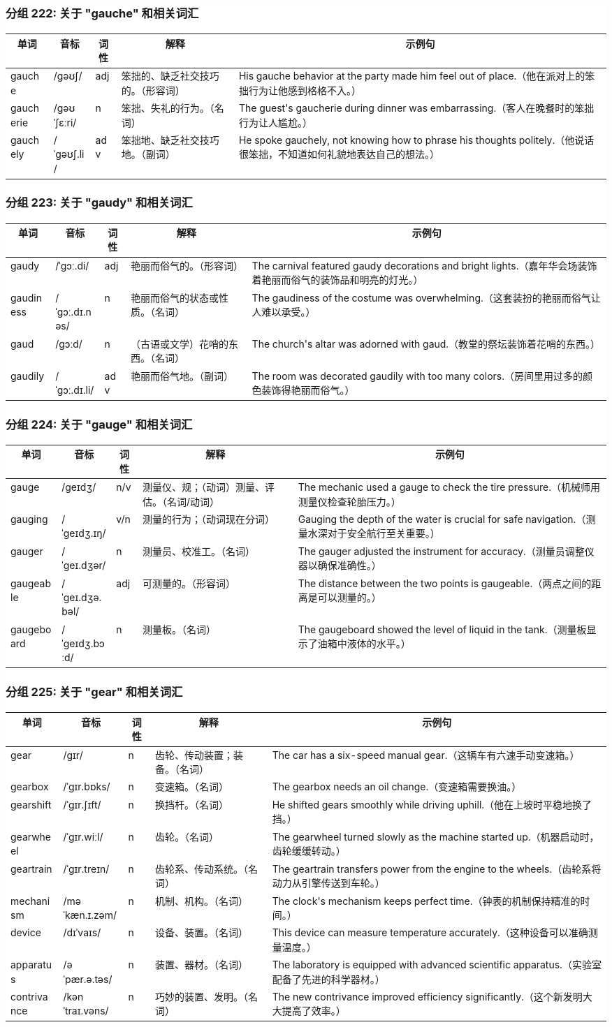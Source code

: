 ### 分组 222: 关于 "gauche" 和相关词汇

| 单词                | 音标               | 词性   | 解释                                                         | 示例句                                                     |
|---------------------|--------------------|--------|--------------------------------------------------------------|------------------------------------------------------------|
| gauche              | /ɡəʊʃ/             | adj    | 笨拙的、缺乏社交技巧的。（形容词）                           | His gauche behavior at the party made him feel out of place.（他在派对上的笨拙行为让他感到格格不入。） |
| gaucherie           | /ɡəʊˈʃɛːri/         | n      | 笨拙、失礼的行为。（名词）                                   | The guest's gaucherie during dinner was embarrassing.（客人在晚餐时的笨拙行为让人尴尬。） |
| gauchely            | /ˈɡəʊʃ.li/          | adv    | 笨拙地、缺乏社交技巧地。（副词）                             | He spoke gauchely, not knowing how to phrase his thoughts politely.（他说话很笨拙，不知道如何礼貌地表达自己的想法。） |

### 分组 223: 关于 "gaudy" 和相关词汇

| 单词                | 音标               | 词性   | 解释                                                         | 示例句                                                     |
|---------------------|--------------------|--------|--------------------------------------------------------------|------------------------------------------------------------|
| gaudy               | /ˈɡɔː.di/          | adj    | 艳丽而俗气的。（形容词）                                     | The carnival featured gaudy decorations and bright lights.（嘉年华会场装饰着艳丽而俗气的装饰品和明亮的灯光。） |
| gaudiness           | /ˈɡɔː.dɪ.nəs/      | n      | 艳丽而俗气的状态或性质。（名词）                             | The gaudiness of the costume was overwhelming.（这套装扮的艳丽而俗气让人难以承受。） |
| gaud                | /ɡɔːd/             | n      | （古语或文学）花哨的东西。（名词）                           | The church's altar was adorned with gaud.（教堂的祭坛装饰着花哨的东西。） |
| gaudily             | /ˈɡɔː.dɪ.li/        | adv    | 艳丽而俗气地。（副词）                                       | The room was decorated gaudily with too many colors.（房间里用过多的颜色装饰得艳丽而俗气。） |

### 分组 224: 关于 "gauge" 和相关词汇

| 单词                | 音标               | 词性   | 解释                                                         | 示例句                                                     |
|---------------------|--------------------|--------|--------------------------------------------------------------|------------------------------------------------------------|
| gauge               | /ɡeɪdʒ/            | n/v    | 测量仪、规；（动词）测量、评估。（名词/动词）                 | The mechanic used a gauge to check the tire pressure.（机械师用测量仪检查轮胎压力。） |
| gauging             | /ˈɡeɪdʒ.ɪŋ/        | v/n    | 测量的行为；（动词现在分词）                                 | Gauging the depth of the water is crucial for safe navigation.（测量水深对于安全航行至关重要。） |
| gauger              | /ˈɡeɪ.dʒər/        | n      | 测量员、校准工。（名词）                                     | The gauger adjusted the instrument for accuracy.（测量员调整仪器以确保准确性。） |
| gaugeable           | /ˈɡeɪ.dʒə.bəl/     | adj    | 可测量的。（形容词）                                         | The distance between the two points is gaugeable.（两点之间的距离是可以测量的。） |
| gaugeboard          | /ˈɡeɪdʒ.bɔːd/      | n      | 测量板。（名词）                                             | The gaugeboard showed the level of liquid in the tank.（测量板显示了油箱中液体的水平。） |

### 分组 225: 关于 "gear" 和相关词汇

| 单词                | 音标               | 词性   | 解释                                                         | 示例句                                                     |
|---------------------|--------------------|--------|--------------------------------------------------------------|------------------------------------------------------------|
| gear                | /ɡɪr/              | n      | 齿轮、传动装置；装备。（名词）                               | The car has a six-speed manual gear.（这辆车有六速手动变速箱。） |
| gearbox             | /ˈɡɪr.bɒks/        | n      | 变速箱。（名词）                                             | The gearbox needs an oil change.（变速箱需要换油。） |
| gearshift           | /ˈɡɪr.ʃɪft/        | n      | 换挡杆。（名词）                                             | He shifted gears smoothly while driving uphill.（他在上坡时平稳地换了挡。） |
| gearwheel           | /ˈɡɪr.wiːl/        | n      | 齿轮。（名词）                                               | The gearwheel turned slowly as the machine started up.（机器启动时，齿轮缓缓转动。） |
| geartrain           | /ˈɡɪr.treɪn/       | n      | 齿轮系、传动系统。（名词）                                   | The geartrain transfers power from the engine to the wheels.（齿轮系将动力从引擎传送到车轮。） |
| mechanism           | /məˈkæn.ɪ.zəm/     | n      | 机制、机构。（名词）                                         | The clock's mechanism keeps perfect time.（钟表的机制保持精准的时间。） |
| device              | /dɪˈvaɪs/          | n      | 设备、装置。（名词）                                         | This device can measure temperature accurately.（这种设备可以准确测量温度。） |
| apparatus           | /əˈpær.ə.təs/      | n      | 装置、器材。（名词）                                         | The laboratory is equipped with advanced scientific apparatus.（实验室配备了先进的科学器材。） |
| contrivance         | /kənˈtraɪ.vəns/    | n      | 巧妙的装置、发明。（名词）                                   | The new contrivance improved efficiency significantly.（这个新发明大大提高了效率。） |
